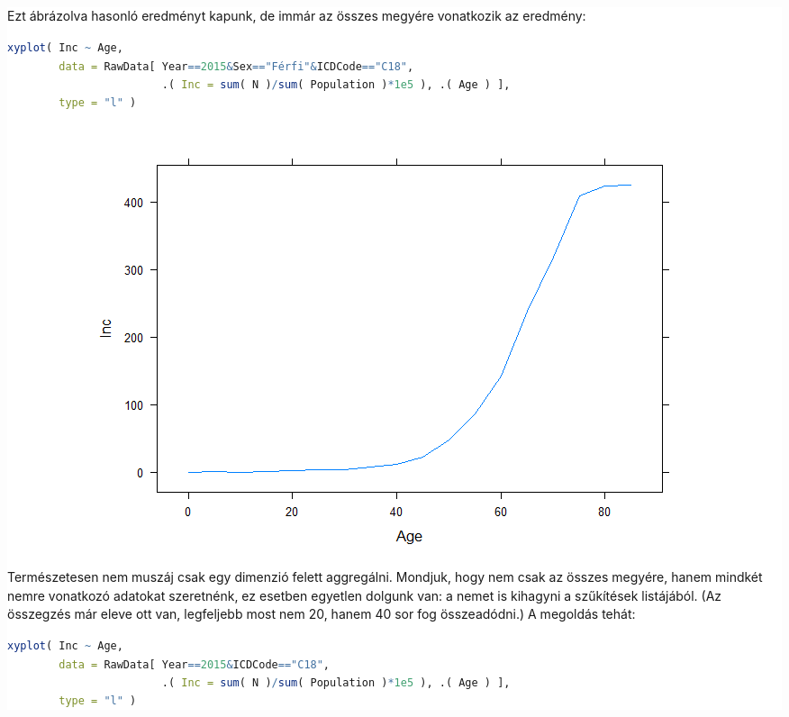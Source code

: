 Ezt ábrázolva hasonló eredményt kapunk, de immár az összes megyére
vonatkozik az eredmény:

``` r
xyplot( Inc ~ Age,
        data = RawData[ Year==2015&Sex=="Férfi"&ICDCode=="C18",
                        .( Inc = sum( N )/sum( Population )*1e5 ), .( Age ) ],
        type = "l" )
```

<img src="README_files/figure-gfm/unnamed-chunk-10-1.png" style="display: block; margin: auto;" />

Természetesen nem muszáj csak egy dimenzió felett aggregálni. Mondjuk,
hogy nem csak az összes megyére, hanem mindkét nemre vonatkozó adatokat
szeretnénk, ez esetben egyetlen dolgunk van: a nemet is kihagyni a
szűkítések listájából. (Az összegzés már eleve ott van, legfeljebb
most nem 20, hanem 40 sor fog összeadódni.) A megoldás tehát:

``` r
xyplot( Inc ~ Age,
        data = RawData[ Year==2015&ICDCode=="C18",
                        .( Inc = sum( N )/sum( Population )*1e5 ), .( Age ) ],
        type = "l" )
```

